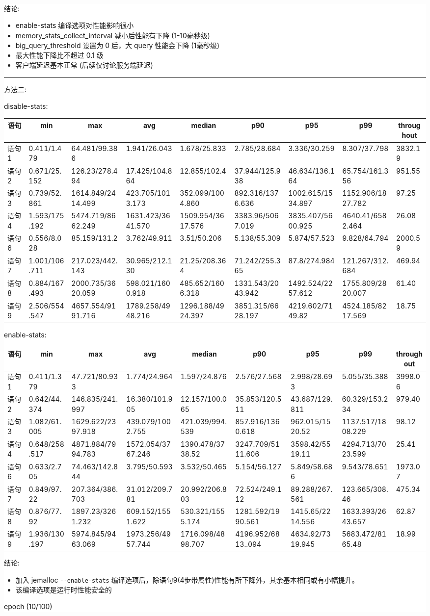 结论:
 - enable-stats 编译选项对性能影响很小
 - memory_stats_collect_interval 减小后性能有下降 (1-10毫秒级)
 - big_query_threshold 设置为 0 后，大 query 性能会下降 (1毫秒级)
 - 最大性能下降比不超过 0.1 级
 - 客户端延迟基本正常 (后续仅讨论服务端延迟)

---

方法二:

disable-stats:

 | 语句| min | max | avg | median | p90 | p95 | p99 |throughout|
 |--|--|--|--|--|--|--|--|--|
 | 语句1 |0.411/1.479|64.481/99.386|1.941/26.043|1.678/25.833|2.785/28.684|3.336/30.259|8.307/37.798|3832.19|
 | 语句2 |0.671/25.152|126.23/278.494|17.425/104.864|12.855/102.4|37.944/125.938|46.634/136.164|65.754/161.356|951.55|
 | 语句3 |0.739/52.861|1614.849/2414.499|423.705/1013.173|352.099/1004.860|892.316/1376.636|1002.615/1534.897|1152.906/1827.782|97.25|
 | 语句4 |1.593/175.192|5474.719/8662.249|1631.423/3641.570|1509.954/3617.576|3383.96/5067.019|3835.407/5600.925|4640.41/6582.464|26.08|
 | 语句6 |0.556/8.028|85.159/131.2|3.762/49.911|3.51/50.206|5.138/55.309|5.874/57.523|9.828/64.794|2000.59|
 | 语句7 |1.001/106.711|217.023/442.143|30.965/212.130|21.25/208.364|71.242/255.365|87.8/274.984|121.267/312.684|469.94|
 | 语句8 |0.884/167.493|2000.735/3620.059|598.021/1600.918|485.652/1606.318|1331.543/2043.942|1492.524/2257.612|1755.809/2820.007|61.40|
 | 语句9 |2.506/554.547|4657.554/9191.716|1789.258/4948.216|1296.188/4924.397|3851.315/6628.197|4219.602/7149.82|4524.185/8217.569|18.75|


  enable-stats:

   | 语句| min | max | avg | median | p90 | p95 | p99 |throughout|
   |--|--|--|--|--|--|--|--|--|
   | 语句1 |0.411/1.379|47.721/80.933|1.774/24.964|1.597/24.876|2.576/27.568|2.998/28.693|5.055/35.388|3998.06|
   | 语句2 |0.642/44.374|146.835/241.997|16.380/101.905|12.157/100.065|35.853/120.511|43.687/129.811|60.329/153.234|979.40|
   | 语句3 |1.082/61.005|1629.622/2397.918|439.079/1002.755|421.039/994.539|857.916/1360.618|962.015/1520.52|1137.517/1808.229|98.12|
   | 语句4 |0.648/258.517|4871.884/7994.783|1572.054/3767.246|1390.478/3738.52|3247.709/5111.606|3598.42/5519.11|4294.713/7023.599|25.41|
   | 语句6 |0.633/2.705|74.463/142.844|3.795/50.593|3.532/50.465|5.154/56.127|5.849/58.686|9.543/78.651|1973.07|
   | 语句7 |0.849/97.22|207.364/386.703|31.012/209.781|20.992/206.803|72.524/249.112|89.288/267.561|123.665/308.46|475.34|
   | 语句8 |0.876/77.92|1897.23/3261.232|609.152/1551.622|530.321/1555.174|1281.592/1990.561|1415.65/2214.556|1633.393/2643.657|62.87|
   | 语句9 |1.936/130.197|5974.845/9463.069|1973.256/4957.744|1716.098/4898.707|4196.952/6813..094|4634.92/7319.945|5683.472/8165.48|18.99|

结论:
 - 加入 jemalloc `--enable-stats` 编译选项后，除语句9(4步带属性)性能有所下降外，其余基本相同或有小幅提升。
 - 该编译选项是运行时性能安全的

epoch (10/100)
